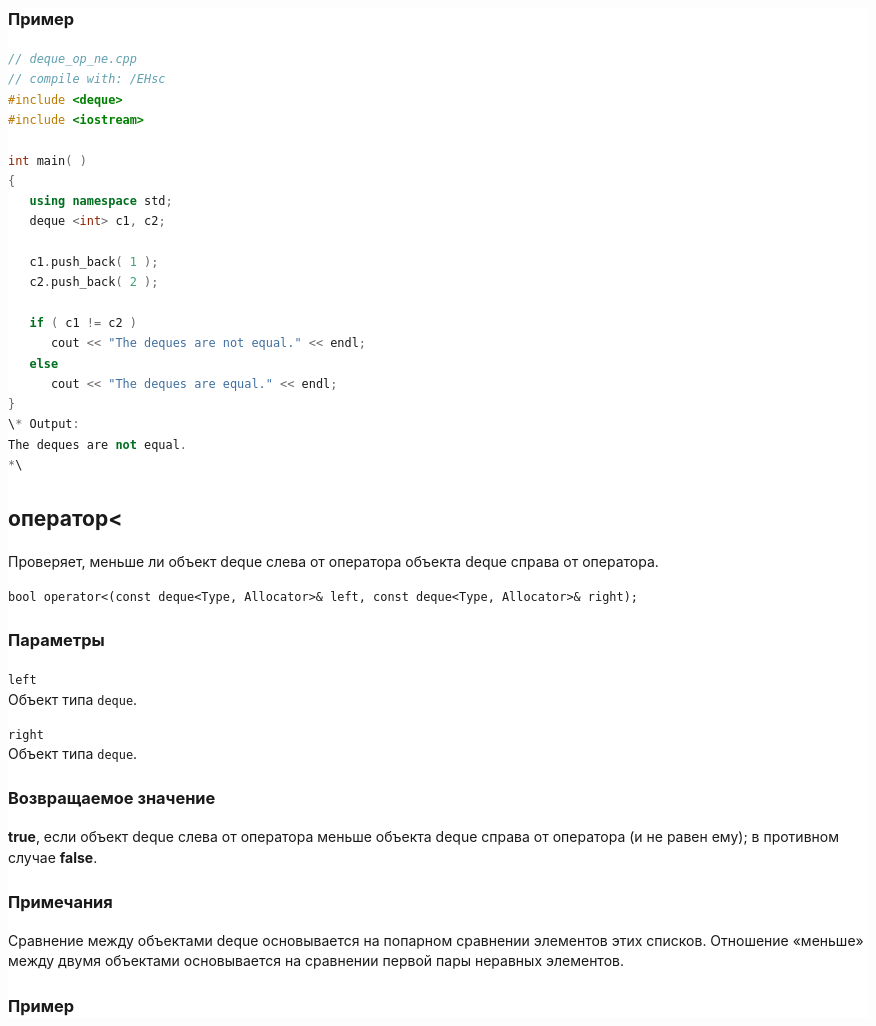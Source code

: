 ### <a name="example"></a>Пример  
  
```cpp  
// deque_op_ne.cpp  
// compile with: /EHsc  
#include <deque>  
#include <iostream>  
  
int main( )   
{  
   using namespace std;   
   deque <int> c1, c2;  
  
   c1.push_back( 1 );  
   c2.push_back( 2 );  
  
   if ( c1 != c2 )  
      cout << "The deques are not equal." << endl;  
   else  
      cout << "The deques are equal." << endl;  
}  
\* Output:   
The deques are not equal.  
*\  
```  
  
##  <a name="a-nameoperatorlta--operatorlt"></a><a name="operator_lt_"></a>  оператор&lt;  
 Проверяет, меньше ли объект deque слева от оператора объекта deque справа от оператора.  
  
```
bool operator<(const deque<Type, Allocator>& left, const deque<Type, Allocator>& right);
```  
  
### <a name="parameters"></a>Параметры  
 `left`  
 Объект типа `deque`.  
  
 `right`  
 Объект типа `deque`.  
  
### <a name="return-value"></a>Возвращаемое значение  
 **true**, если объект deque слева от оператора меньше объекта deque справа от оператора (и не равен ему); в противном случае **false**.  
  
### <a name="remarks"></a>Примечания  
 Сравнение между объектами deque основывается на попарном сравнении элементов этих списков. Отношение «меньше» между двумя объектами основывается на сравнении первой пары неравных элементов.  
  
### <a name="example"></a>Пример  
  
